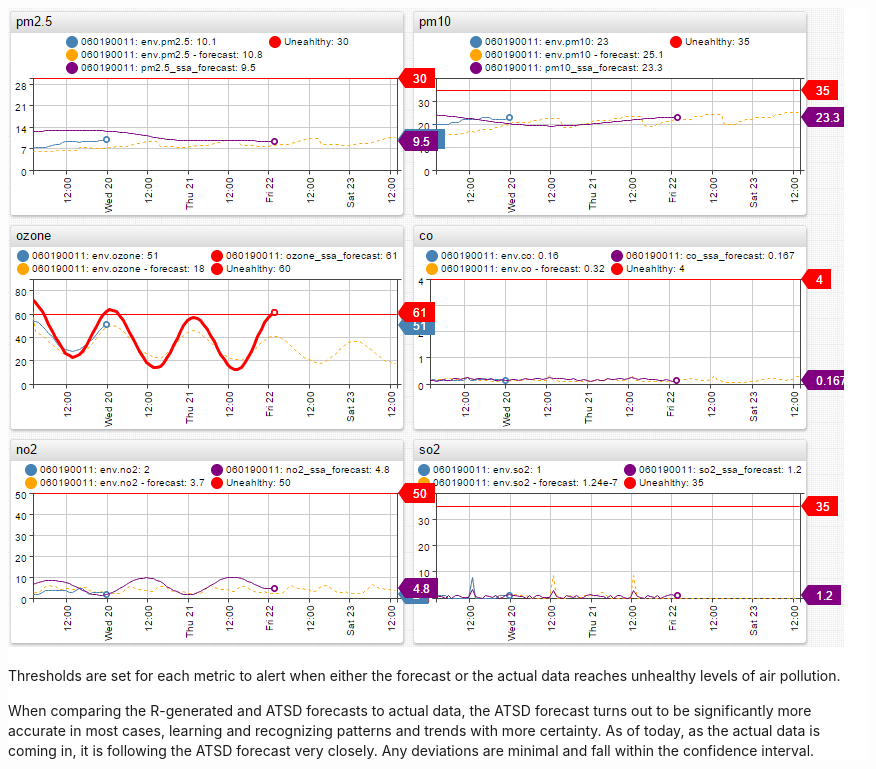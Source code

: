 ![](./images/portal_air_quality1.png)

Thresholds are set for each metric to alert when either the forecast or the actual data reaches unhealthy levels of air pollution.

When comparing the R-generated and ATSD forecasts to actual data, the ATSD forecast turns out to be significantly more accurate in most cases, learning and recognizing patterns and trends with more certainty. As of today, as the actual data is coming in, it is following the ATSD forecast very closely. Any deviations are minimal and fall within the confidence interval.
